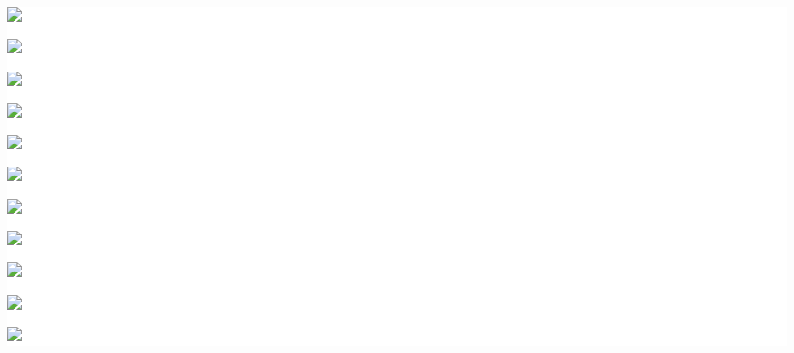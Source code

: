 <a href="https://scontent-iad3-1.cdninstagram.com/v/t51.2885-15/e35/p1080x1080/69424349_2417236538369367_746385662901492016_n.jpg?_nc_ht=scontent-iad3-1.cdninstagram.com&_nc_cat=103&_nc_ohc=ecY3lNZygf0AX_7IIQS&oh=bf9e47eecf5b70ef89d98d713d9c136e&oe=5EEDEEF4"><img src="https://scontent-iad3-1.cdninstagram.com/v/t51.2885-15/e35/p1080x1080/69424349_2417236538369367_746385662901492016_n.jpg?_nc_ht=scontent-iad3-1.cdninstagram.com&_nc_cat=103&_nc_ohc=ecY3lNZygf0AX_7IIQS&oh=bf9e47eecf5b70ef89d98d713d9c136e&oe=5EEDEEF4"></a>
<br>

<a href="https://scontent-iad3-1.cdninstagram.com/v/t51.2885-15/e35/p1080x1080/69834929_966225857055620_3725702460160573433_n.jpg?_nc_ht=scontent-iad3-1.cdninstagram.com&_nc_cat=108&_nc_ohc=15KCJMBZNYsAX9qjn9A&oh=95fc2cfbefd412339503ed4d9dce0b4a&oe=5EECC461"><img src="https://scontent-iad3-1.cdninstagram.com/v/t51.2885-15/e35/p1080x1080/69834929_966225857055620_3725702460160573433_n.jpg?_nc_ht=scontent-iad3-1.cdninstagram.com&_nc_cat=108&_nc_ohc=15KCJMBZNYsAX9qjn9A&oh=95fc2cfbefd412339503ed4d9dce0b4a&oe=5EECC461"></a>
<br>

<a href="https://scontent-iad3-1.cdninstagram.com/v/t51.2885-15/e35/p1080x1080/67972609_101708594496894_726963002128594469_n.jpg?_nc_ht=scontent-iad3-1.cdninstagram.com&_nc_cat=106&_nc_ohc=0T2u2zkVVgkAX_F_J9u&oh=d3205eac9d72ff40eba6075b77ff88ee&oe=5EEC8ADC"><img src="https://scontent-iad3-1.cdninstagram.com/v/t51.2885-15/e35/p1080x1080/67972609_101708594496894_726963002128594469_n.jpg?_nc_ht=scontent-iad3-1.cdninstagram.com&_nc_cat=106&_nc_ohc=0T2u2zkVVgkAX_F_J9u&oh=d3205eac9d72ff40eba6075b77ff88ee&oe=5EEC8ADC"></a>
<br>

<a href="https://scontent-iad3-1.cdninstagram.com/v/t51.2885-15/e35/p1080x1080/67089729_1695086517301704_5670604182418229209_n.jpg?_nc_ht=scontent-iad3-1.cdninstagram.com&_nc_cat=100&_nc_ohc=xV6AnRZoOo4AX9zbgPd&oh=ef7ff15e6b371e7688cb15155de81c03&oe=5EEE0F7F"><img src="https://scontent-iad3-1.cdninstagram.com/v/t51.2885-15/e35/p1080x1080/67089729_1695086517301704_5670604182418229209_n.jpg?_nc_ht=scontent-iad3-1.cdninstagram.com&_nc_cat=100&_nc_ohc=xV6AnRZoOo4AX9zbgPd&oh=ef7ff15e6b371e7688cb15155de81c03&oe=5EEE0F7F"></a>
<br>

<a href="https://scontent-iad3-1.cdninstagram.com/v/t51.2885-15/e35/p1080x1080/69622801_433897857225267_2367801950524048434_n.jpg?_nc_ht=scontent-iad3-1.cdninstagram.com&_nc_cat=103&_nc_ohc=_BCH9wlcpIwAX-LcU2G&oh=54d4bde23075df2852146b12e8dc4c54&oe=5EEF4C61"><img src="https://scontent-iad3-1.cdninstagram.com/v/t51.2885-15/e35/p1080x1080/69622801_433897857225267_2367801950524048434_n.jpg?_nc_ht=scontent-iad3-1.cdninstagram.com&_nc_cat=103&_nc_ohc=_BCH9wlcpIwAX-LcU2G&oh=54d4bde23075df2852146b12e8dc4c54&oe=5EEF4C61"></a>
<br>

<a href="https://scontent-iad3-1.cdninstagram.com/v/t51.2885-15/e35/p1080x1080/67127854_638006356682840_4263269384024472323_n.jpg?_nc_ht=scontent-iad3-1.cdninstagram.com&_nc_cat=108&_nc_ohc=VLvqxZsR-E8AX9ywCDM&oh=fd42453472ccc201ddbdd56e07a66a90&oe=5EEECE96"><img src="https://scontent-iad3-1.cdninstagram.com/v/t51.2885-15/e35/p1080x1080/67127854_638006356682840_4263269384024472323_n.jpg?_nc_ht=scontent-iad3-1.cdninstagram.com&_nc_cat=108&_nc_ohc=VLvqxZsR-E8AX9ywCDM&oh=fd42453472ccc201ddbdd56e07a66a90&oe=5EEECE96"></a>
<br>

<a href="https://scontent-iad3-1.cdninstagram.com/v/t51.2885-15/e35/p1080x1080/68684824_1166258206917453_867371719059166625_n.jpg?_nc_ht=scontent-iad3-1.cdninstagram.com&_nc_cat=109&_nc_ohc=Kp3qN5RtF9IAX99sQjW&oh=43f577fe42f4aeb41235ba84bbcfbef4&oe=5EED2D60"><img src="https://scontent-iad3-1.cdninstagram.com/v/t51.2885-15/e35/p1080x1080/68684824_1166258206917453_867371719059166625_n.jpg?_nc_ht=scontent-iad3-1.cdninstagram.com&_nc_cat=109&_nc_ohc=Kp3qN5RtF9IAX99sQjW&oh=43f577fe42f4aeb41235ba84bbcfbef4&oe=5EED2D60"></a>
<br>

<a href="https://scontent-iad3-1.cdninstagram.com/v/t51.2885-15/e35/p1080x1080/68836605_2407625562841086_8294779884927688933_n.jpg?_nc_ht=scontent-iad3-1.cdninstagram.com&_nc_cat=106&_nc_ohc=tqM6Fj9StGUAX-8WM7e&oh=70ebcc84b1a2dc725f9a8f7de2d240c4&oe=5EEF48FF"><img src="https://scontent-iad3-1.cdninstagram.com/v/t51.2885-15/e35/p1080x1080/68836605_2407625562841086_8294779884927688933_n.jpg?_nc_ht=scontent-iad3-1.cdninstagram.com&_nc_cat=106&_nc_ohc=tqM6Fj9StGUAX-8WM7e&oh=70ebcc84b1a2dc725f9a8f7de2d240c4&oe=5EEF48FF"></a>
<br>

<a href="https://scontent-iad3-1.cdninstagram.com/v/t51.2885-15/e35/p1080x1080/66681199_174178143618732_2580926094472391592_n.jpg?_nc_ht=scontent-iad3-1.cdninstagram.com&_nc_cat=100&_nc_ohc=8KJD3O31B9AAX8V85gH&oh=fa1e3accc9fad7430e151db0d7b03adc&oe=5EF033DE"><img src="https://scontent-iad3-1.cdninstagram.com/v/t51.2885-15/e35/p1080x1080/66681199_174178143618732_2580926094472391592_n.jpg?_nc_ht=scontent-iad3-1.cdninstagram.com&_nc_cat=100&_nc_ohc=8KJD3O31B9AAX8V85gH&oh=fa1e3accc9fad7430e151db0d7b03adc&oe=5EF033DE"></a>
<br>

<a href="https://scontent-iad3-1.cdninstagram.com/v/t51.2885-15/e35/p1080x1080/64924201_664788437321565_5627015727860961369_n.jpg?_nc_ht=scontent-iad3-1.cdninstagram.com&_nc_cat=109&_nc_ohc=y5p0UcILEusAX-mT6C6&oh=d3c3c5b96ba017648ae878d57fe3adc6&oe=5EEF8814"><img src="https://scontent-iad3-1.cdninstagram.com/v/t51.2885-15/e35/p1080x1080/64924201_664788437321565_5627015727860961369_n.jpg?_nc_ht=scontent-iad3-1.cdninstagram.com&_nc_cat=109&_nc_ohc=y5p0UcILEusAX-mT6C6&oh=d3c3c5b96ba017648ae878d57fe3adc6&oe=5EEF8814"></a>
<br>

<a href="https://scontent-iad3-1.cdninstagram.com/v/t51.2885-15/e35/p1080x1080/67131713_2413051939015193_7452739203749512915_n.jpg?_nc_ht=scontent-iad3-1.cdninstagram.com&_nc_cat=105&_nc_ohc=J-8-Sugm034AX8xMMIH&oh=7b6f7d8a80df0685fcf7b39b3af34592&oe=5EEF3E74"><img src="https://scontent-iad3-1.cdninstagram.com/v/t51.2885-15/e35/p1080x1080/67131713_2413051939015193_7452739203749512915_n.jpg?_nc_ht=scontent-iad3-1.cdninstagram.com&_nc_cat=105&_nc_ohc=J-8-Sugm034AX8xMMIH&oh=7b6f7d8a80df0685fcf7b39b3af34592&oe=5EEF3E74"></a>
<br>
